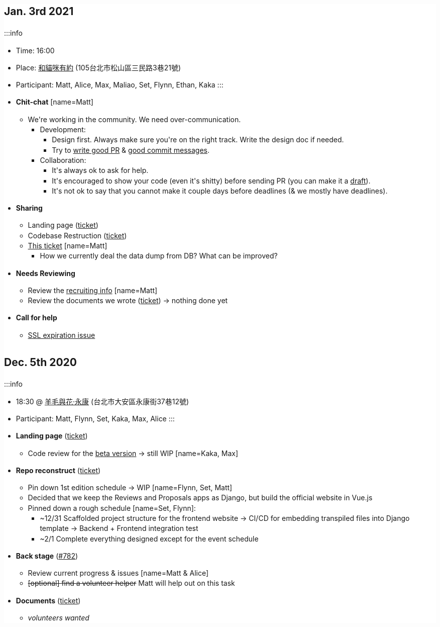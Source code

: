## Jan. 3rd 2021

:::info
- Time: 16:00
- Place: [和貓咪有約](https://www.facebook.com/%E5%92%8C%E8%B2%93%E5%92%AA%E6%9C%89%E7%B4%84-265408243983824/) (105台北市松山區三民路3巷21號)
- Participant: Matt, Alice, Max, Maliao, Set, Flynn, Ethan, Kaka
:::

- **Chit-chat** [name=Matt]
  - We're working in the community. We need over-communication.
    - Development: 
      - Design first. Always make sure you're on the right track. Write the design doc if needed.
      - Try to [write good PR](https://google.github.io/eng-practices/review/developer/) & [good commit messages](https://chris.beams.io/posts/git-commit/).
    - Collaboration:
      - It's always ok to ask for help.
      - It's encouraged to show your code (even it's shitty) before sending PR (you can make it a [draft](https://github.blog/2019-02-14-introducing-draft-pull-requests/)).
      - It's not ok to say that you cannot make it couple days before deadlines (& we mostly have deadlines).
- **Sharing**
  - Landing page ([ticket](https://trello.com/c/YLvopA2u))
  - Codebase Restruction ([ticket](https://trello.com/c/Xj8wj3yd))
  - [This ticket](https://trello.com/c/oMKrB2gj) [name=Matt]
    - How we currently deal the data dump from DB? What can be improved?
- **Needs Reviewing**
  - Review the [recruiting info](https://hackmd.io/0cY9xO9HQ1K44Oq5ARlbhw?view#Web) [name=Matt]
  - Review the documents we wrote ([ticket](https://trello.com/c/Nnb1a05e)) -> nothing done yet
- **Call for help**
  - [SSL expiration issue](https://trello.com/c/Fe5FknSc)

## Dec. 5th 2020

:::info
- 18:30 @ [羊毛與花‧永康](https://maps.app.goo.gl/ZX3GX2yWPBAZWmwY6) (台北市大安區永康街37巷12號)
- Participant: Matt, Flynn, Set, Kaka, Max, Alice 
:::

- **Landing page** ([ticket](https://trello.com/c/YLvopA2u))
    -  Code review for the [beta version](https://github.com/Maliaotw/pycon.tw/tree/pr_2021_landing) -> still WIP [name=Kaka, Max]
- **Repo reconstruct** ([ticket](https://trello.com/c/Xj8wj3yd))
    - Pin down 1st edition schedule -> WIP [name=Flynn, Set, Matt]
    - Decided that we keep the Reviews and Proposals apps as Django, but build the official website in Vue.js
    - Pinned down a rough schedule [name=Set, Flynn]:
        * ~12/31 Scaffolded project structure for the frontend website -> CI/CD for embedding transpiled files into Django template -> Backend + Frontend integration test
        * ~2/1 Complete everything designed except for the event schedule
- **Back stage** ([#782](https://github.com/pycontw/pycon.tw/pull/782))
    - Review current progress & issues [name=Matt & Alice]
    - ~~[optional] find a volunteer helper~~ Matt will help out on this task
- **Documents** ([ticket](https://trello.com/c/Nnb1a05e))
    - _volunteers wanted_
